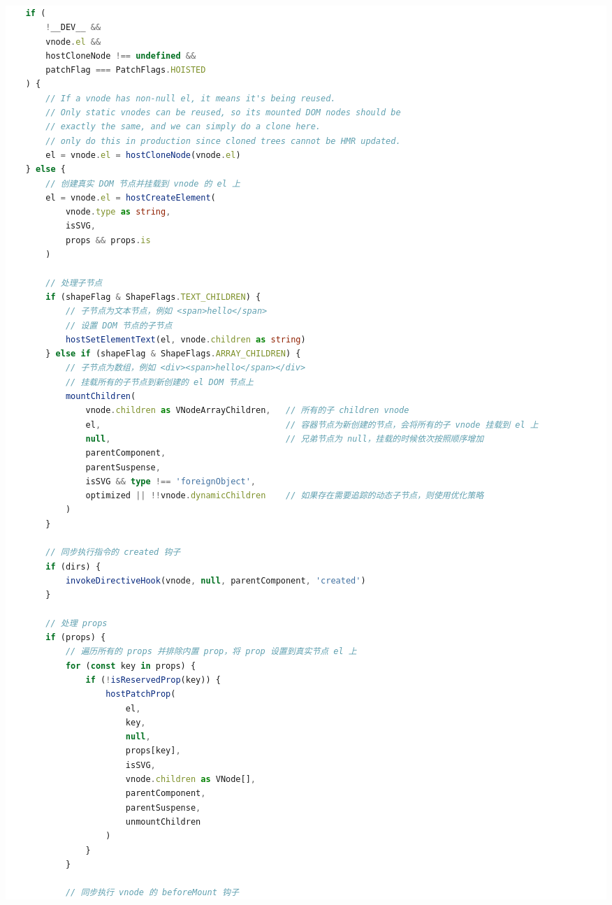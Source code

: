 ```typescript
    if (
        !__DEV__ &&
        vnode.el &&
        hostCloneNode !== undefined &&
        patchFlag === PatchFlags.HOISTED
    ) {
        // If a vnode has non-null el, it means it's being reused.
        // Only static vnodes can be reused, so its mounted DOM nodes should be
        // exactly the same, and we can simply do a clone here.
        // only do this in production since cloned trees cannot be HMR updated.
        el = vnode.el = hostCloneNode(vnode.el)
    } else {
        // 创建真实 DOM 节点并挂载到 vnode 的 el 上
        el = vnode.el = hostCreateElement(
            vnode.type as string,
            isSVG,
            props && props.is
        )

        // 处理子节点
        if (shapeFlag & ShapeFlags.TEXT_CHILDREN) {
            // 子节点为文本节点，例如 <span>hello</span>
            // 设置 DOM 节点的子节点
            hostSetElementText(el, vnode.children as string)
        } else if (shapeFlag & ShapeFlags.ARRAY_CHILDREN) {
            // 子节点为数组，例如 <div><span>hello</span></div>
            // 挂载所有的子节点到新创建的 el DOM 节点上
            mountChildren(
                vnode.children as VNodeArrayChildren,   // 所有的子 children vnode
                el,                                     // 容器节点为新创建的节点，会将所有的子 vnode 挂载到 el 上
                null,                                   // 兄弟节点为 null，挂载的时候依次按照顺序增加
                parentComponent,
                parentSuspense,
                isSVG && type !== 'foreignObject',
                optimized || !!vnode.dynamicChildren    // 如果存在需要追踪的动态子节点，则使用优化策略
            )
        }

        // 同步执行指令的 created 钩子
        if (dirs) {
            invokeDirectiveHook(vnode, null, parentComponent, 'created')
        }
        
        // 处理 props
        if (props) {
            // 遍历所有的 props 并排除内置 prop，将 prop 设置到真实节点 el 上
            for (const key in props) {
                if (!isReservedProp(key)) {
                    hostPatchProp(
                        el,
                        key,
                        null,
                        props[key],
                        isSVG,
                        vnode.children as VNode[],
                        parentComponent,
                        parentSuspense,
                        unmountChildren
                    )
                }
            }

            // 同步执行 vnode 的 beforeMount 钩子
```